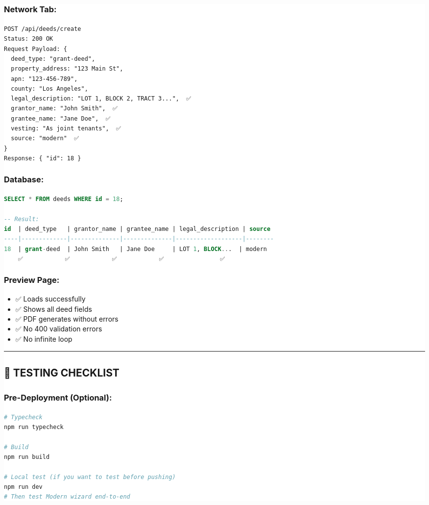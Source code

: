 ### **Network Tab**:
```
POST /api/deeds/create
Status: 200 OK
Request Payload: {
  deed_type: "grant-deed",
  property_address: "123 Main St",
  apn: "123-456-789",
  county: "Los Angeles",
  legal_description: "LOT 1, BLOCK 2, TRACT 3...",  ✅
  grantor_name: "John Smith",  ✅
  grantee_name: "Jane Doe",  ✅
  vesting: "As joint tenants",  ✅
  source: "modern"  ✅
}
Response: { "id": 18 }
```

### **Database**:
```sql
SELECT * FROM deeds WHERE id = 18;

-- Result:
id  | deed_type   | grantor_name | grantee_name | legal_description | source
----|-------------|--------------|--------------|-------------------|--------
18  | grant-deed  | John Smith   | Jane Doe     | LOT 1, BLOCK...  | modern
    ✅            ✅            ✅            ✅                ✅
```

### **Preview Page**:
- ✅ Loads successfully
- ✅ Shows all deed fields
- ✅ PDF generates without errors
- ✅ No 400 validation errors
- ✅ No infinite loop

---

## 🧪 **TESTING CHECKLIST**

### **Pre-Deployment** (Optional):
```bash
# Typecheck
npm run typecheck

# Build
npm run build

# Local test (if you want to test before pushing)
npm run dev
# Then test Modern wizard end-to-end
```
